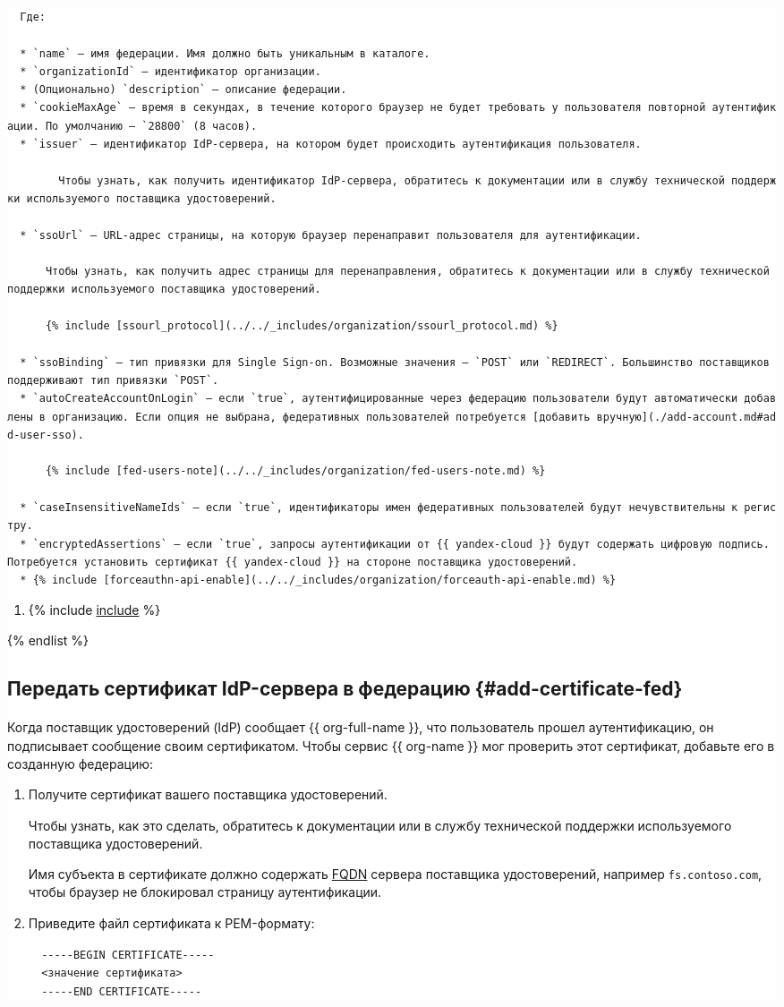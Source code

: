 
      Где:

      * `name` — имя федерации. Имя должно быть уникальным в каталоге.
      * `organizationId` — идентификатор организации.
      * (Опционально) `description` — описание федерации.
      * `cookieMaxAge` — время в секундах, в течение которого браузер не будет требовать у пользователя повторной аутентификации. По умолчанию — `28800` (8 часов).
      * `issuer` — идентификатор IdP-сервера, на котором будет происходить аутентификация пользователя.

            Чтобы узнать, как получить идентификатор IdP-сервера, обратитесь к документации или в службу технической поддержки используемого поставщика удостоверений.

      * `ssoUrl` — URL-адрес страницы, на которую браузер перенаправит пользователя для аутентификации.

          Чтобы узнать, как получить адрес страницы для перенаправления, обратитесь к документации или в службу технической поддержки используемого поставщика удостоверений.

          {% include [ssourl_protocol](../../_includes/organization/ssourl_protocol.md) %}

      * `ssoBinding` — тип привязки для Single Sign-on. Возможные значения — `POST` или `REDIRECT`. Большинство поставщиков поддерживают тип привязки `POST`.
      * `autoCreateAccountOnLogin` — если `true`, аутентифицированные через федерацию пользователи будут автоматически добавлены в организацию. Если опция не выбрана, федеративных пользователей потребуется [добавить вручную](./add-account.md#add-user-sso).

          {% include [fed-users-note](../../_includes/organization/fed-users-note.md) %}

      * `caseInsensitiveNameIds` — если `true`, идентификаторы имен федеративных пользователей будут нечувствительны к регистру.
      * `encryptedAssertions` — если `true`, запросы аутентификации от {{ yandex-cloud }} будут содержать цифровую подпись. Потребуется установить сертификат {{ yandex-cloud }} на стороне поставщика удостоверений.
      * {% include [forceauthn-api-enable](../../_includes/organization/forceauth-api-enable.md) %}

  1. {% include [include](../../_includes/iam/create-federation-curl.md) %}

{% endlist %}

## Передать сертификат IdP-сервера в федерацию {#add-certificate-fed}

Когда поставщик удостоверений (IdP) сообщает {{ org-full-name }}, что пользователь прошел аутентификацию, он подписывает сообщение своим сертификатом. Чтобы сервис {{ org-name }} мог проверить этот сертификат, добавьте его в созданную федерацию:

1. Получите сертификат вашего поставщика удостоверений.

    Чтобы узнать, как это сделать, обратитесь к документации или в службу технической поддержки используемого поставщика удостоверений.

    Имя субъекта в сертификате должно содержать [FQDN](../../glossary/fqdn.md) сервера поставщика удостоверений, например `fs.contoso.com`, чтобы браузер не блокировал страницу аутентификации.

1. Приведите файл сертификата к PEM-формату:

    ```text
      -----BEGIN CERTIFICATE-----
      <значение сертификата>
      -----END CERTIFICATE-----
      ```
